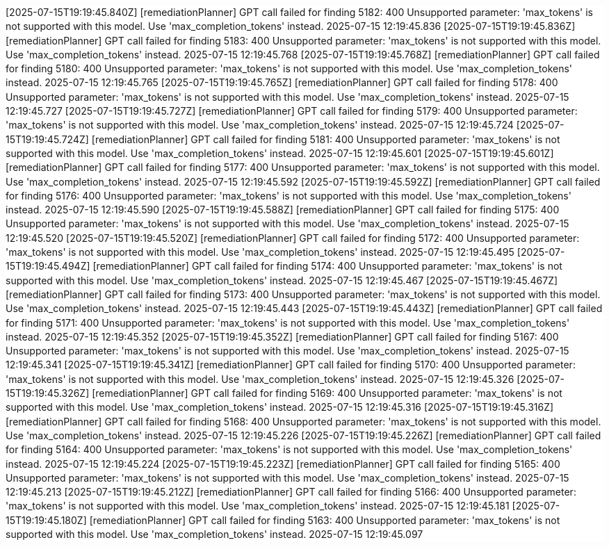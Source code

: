 [2025-07-15T19:19:45.840Z] [remediationPlanner] GPT call failed for finding 5182: 400 Unsupported parameter: 'max_tokens' is not supported with this model. Use 'max_completion_tokens' instead.
2025-07-15 12:19:45.836	
[2025-07-15T19:19:45.836Z] [remediationPlanner] GPT call failed for finding 5183: 400 Unsupported parameter: 'max_tokens' is not supported with this model. Use 'max_completion_tokens' instead.
2025-07-15 12:19:45.768	
[2025-07-15T19:19:45.768Z] [remediationPlanner] GPT call failed for finding 5180: 400 Unsupported parameter: 'max_tokens' is not supported with this model. Use 'max_completion_tokens' instead.
2025-07-15 12:19:45.765	
[2025-07-15T19:19:45.765Z] [remediationPlanner] GPT call failed for finding 5178: 400 Unsupported parameter: 'max_tokens' is not supported with this model. Use 'max_completion_tokens' instead.
2025-07-15 12:19:45.727	
[2025-07-15T19:19:45.727Z] [remediationPlanner] GPT call failed for finding 5179: 400 Unsupported parameter: 'max_tokens' is not supported with this model. Use 'max_completion_tokens' instead.
2025-07-15 12:19:45.724	
[2025-07-15T19:19:45.724Z] [remediationPlanner] GPT call failed for finding 5181: 400 Unsupported parameter: 'max_tokens' is not supported with this model. Use 'max_completion_tokens' instead.
2025-07-15 12:19:45.601	
[2025-07-15T19:19:45.601Z] [remediationPlanner] GPT call failed for finding 5177: 400 Unsupported parameter: 'max_tokens' is not supported with this model. Use 'max_completion_tokens' instead.
2025-07-15 12:19:45.592	
[2025-07-15T19:19:45.592Z] [remediationPlanner] GPT call failed for finding 5176: 400 Unsupported parameter: 'max_tokens' is not supported with this model. Use 'max_completion_tokens' instead.
2025-07-15 12:19:45.590	
[2025-07-15T19:19:45.588Z] [remediationPlanner] GPT call failed for finding 5175: 400 Unsupported parameter: 'max_tokens' is not supported with this model. Use 'max_completion_tokens' instead.
2025-07-15 12:19:45.520	
[2025-07-15T19:19:45.520Z] [remediationPlanner] GPT call failed for finding 5172: 400 Unsupported parameter: 'max_tokens' is not supported with this model. Use 'max_completion_tokens' instead.
2025-07-15 12:19:45.495	
[2025-07-15T19:19:45.494Z] [remediationPlanner] GPT call failed for finding 5174: 400 Unsupported parameter: 'max_tokens' is not supported with this model. Use 'max_completion_tokens' instead.
2025-07-15 12:19:45.467	
[2025-07-15T19:19:45.467Z] [remediationPlanner] GPT call failed for finding 5173: 400 Unsupported parameter: 'max_tokens' is not supported with this model. Use 'max_completion_tokens' instead.
2025-07-15 12:19:45.443	
[2025-07-15T19:19:45.443Z] [remediationPlanner] GPT call failed for finding 5171: 400 Unsupported parameter: 'max_tokens' is not supported with this model. Use 'max_completion_tokens' instead.
2025-07-15 12:19:45.352	
[2025-07-15T19:19:45.352Z] [remediationPlanner] GPT call failed for finding 5167: 400 Unsupported parameter: 'max_tokens' is not supported with this model. Use 'max_completion_tokens' instead.
2025-07-15 12:19:45.341	
[2025-07-15T19:19:45.341Z] [remediationPlanner] GPT call failed for finding 5170: 400 Unsupported parameter: 'max_tokens' is not supported with this model. Use 'max_completion_tokens' instead.
2025-07-15 12:19:45.326	
[2025-07-15T19:19:45.326Z] [remediationPlanner] GPT call failed for finding 5169: 400 Unsupported parameter: 'max_tokens' is not supported with this model. Use 'max_completion_tokens' instead.
2025-07-15 12:19:45.316	
[2025-07-15T19:19:45.316Z] [remediationPlanner] GPT call failed for finding 5168: 400 Unsupported parameter: 'max_tokens' is not supported with this model. Use 'max_completion_tokens' instead.
2025-07-15 12:19:45.226	
[2025-07-15T19:19:45.226Z] [remediationPlanner] GPT call failed for finding 5164: 400 Unsupported parameter: 'max_tokens' is not supported with this model. Use 'max_completion_tokens' instead.
2025-07-15 12:19:45.224	
[2025-07-15T19:19:45.223Z] [remediationPlanner] GPT call failed for finding 5165: 400 Unsupported parameter: 'max_tokens' is not supported with this model. Use 'max_completion_tokens' instead.
2025-07-15 12:19:45.213	
[2025-07-15T19:19:45.212Z] [remediationPlanner] GPT call failed for finding 5166: 400 Unsupported parameter: 'max_tokens' is not supported with this model. Use 'max_completion_tokens' instead.
2025-07-15 12:19:45.181	
[2025-07-15T19:19:45.180Z] [remediationPlanner] GPT call failed for finding 5163: 400 Unsupported parameter: 'max_tokens' is not supported with this model. Use 'max_completion_tokens' instead.
2025-07-15 12:19:45.097	